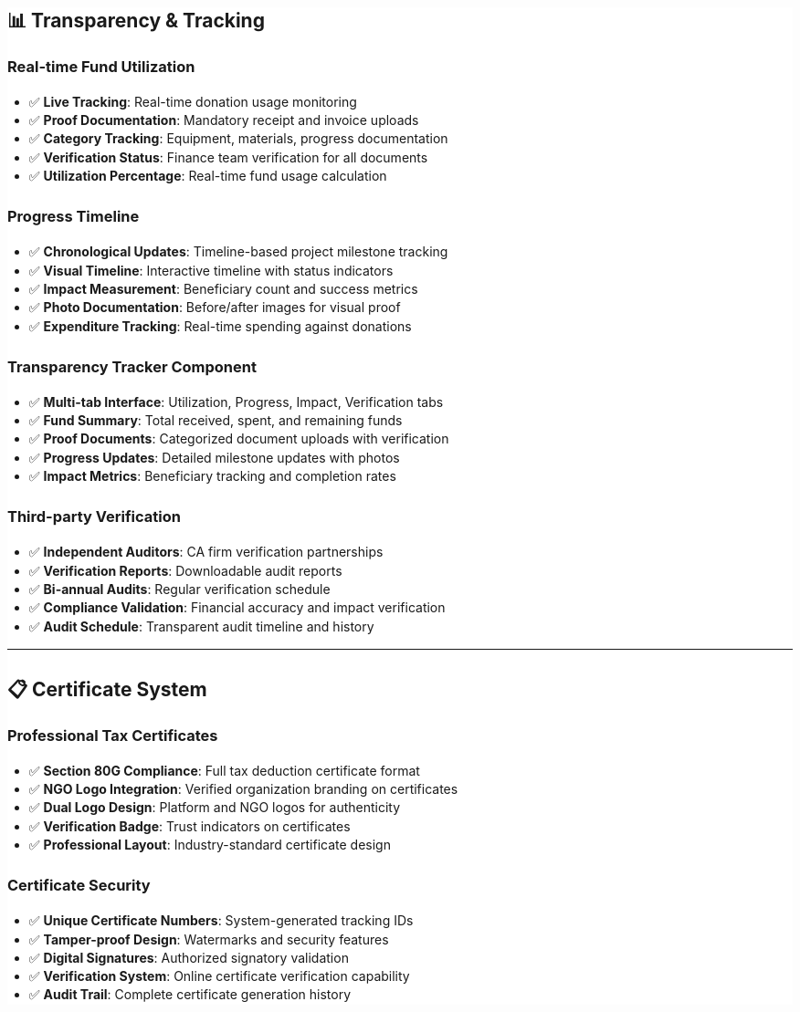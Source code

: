 
## 📊 Transparency & Tracking

### **Real-time Fund Utilization**
- ✅ **Live Tracking**: Real-time donation usage monitoring
- ✅ **Proof Documentation**: Mandatory receipt and invoice uploads
- ✅ **Category Tracking**: Equipment, materials, progress documentation
- ✅ **Verification Status**: Finance team verification for all documents
- ✅ **Utilization Percentage**: Real-time fund usage calculation

### **Progress Timeline**
- ✅ **Chronological Updates**: Timeline-based project milestone tracking
- ✅ **Visual Timeline**: Interactive timeline with status indicators
- ✅ **Impact Measurement**: Beneficiary count and success metrics
- ✅ **Photo Documentation**: Before/after images for visual proof
- ✅ **Expenditure Tracking**: Real-time spending against donations

### **Transparency Tracker Component**
- ✅ **Multi-tab Interface**: Utilization, Progress, Impact, Verification tabs
- ✅ **Fund Summary**: Total received, spent, and remaining funds
- ✅ **Proof Documents**: Categorized document uploads with verification
- ✅ **Progress Updates**: Detailed milestone updates with photos
- ✅ **Impact Metrics**: Beneficiary tracking and completion rates

### **Third-party Verification**
- ✅ **Independent Auditors**: CA firm verification partnerships
- ✅ **Verification Reports**: Downloadable audit reports
- ✅ **Bi-annual Audits**: Regular verification schedule
- ✅ **Compliance Validation**: Financial accuracy and impact verification
- ✅ **Audit Schedule**: Transparent audit timeline and history

---

## 📋 Certificate System

### **Professional Tax Certificates**
- ✅ **Section 80G Compliance**: Full tax deduction certificate format
- ✅ **NGO Logo Integration**: Verified organization branding on certificates
- ✅ **Dual Logo Design**: Platform and NGO logos for authenticity
- ✅ **Verification Badge**: Trust indicators on certificates
- ✅ **Professional Layout**: Industry-standard certificate design

### **Certificate Security**
- ✅ **Unique Certificate Numbers**: System-generated tracking IDs
- ✅ **Tamper-proof Design**: Watermarks and security features
- ✅ **Digital Signatures**: Authorized signatory validation
- ✅ **Verification System**: Online certificate verification capability
- ✅ **Audit Trail**: Complete certificate generation history
